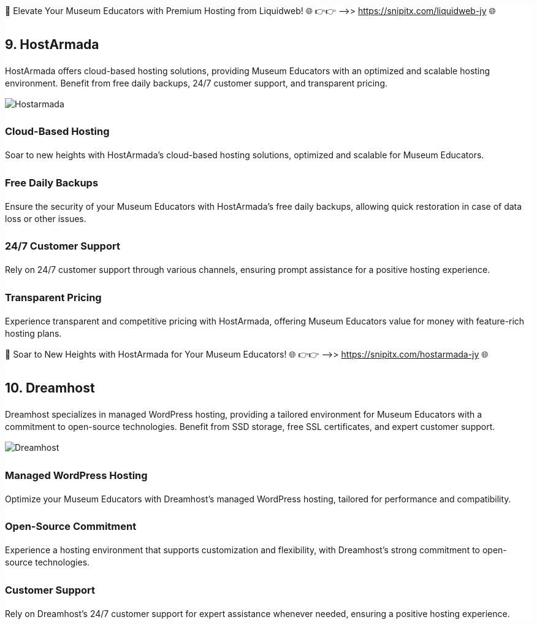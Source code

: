 🚀 Elevate Your Museum Educators with Premium Hosting from Liquidweb! 🌐
👉👉 -->> https://snipitx.com/liquidweb-jy 🌐

## 9. HostArmada

HostArmada offers cloud-based hosting solutions, providing Museum Educators with an optimized and scalable hosting environment. Benefit from free daily backups, 24/7 customer support, and transparent pricing.

![Hostarmada](https://i.imgur.com/KFbdf3o.jpeg "Hostarmada Hosting")

### Cloud-Based Hosting
Soar to new heights with HostArmada’s cloud-based hosting solutions, optimized and scalable for Museum Educators.

### Free Daily Backups
Ensure the security of your Museum Educators with HostArmada’s free daily backups, allowing quick restoration in case of data loss or other issues.

### 24/7 Customer Support
Rely on 24/7 customer support through various channels, ensuring prompt assistance for a positive hosting experience.

### Transparent Pricing
Experience transparent and competitive pricing with HostArmada, offering Museum Educators value for money with feature-rich hosting plans.

🚀 Soar to New Heights with HostArmada for Your Museum Educators! 🌐
👉👉 -->> https://snipitx.com/hostarmada-jy 🌐

## 10. Dreamhost

Dreamhost specializes in managed WordPress hosting, providing a tailored environment for Museum Educators with a commitment to open-source technologies. Benefit from SSD storage, free SSL certificates, and expert customer support.

![Dreamhost](https://i.imgur.com/rXIg8ip.jpeg "Dreamhost Hosting")

### Managed WordPress Hosting
Optimize your Museum Educators with Dreamhost’s managed WordPress hosting, tailored for performance and compatibility.

### Open-Source Commitment
Experience a hosting environment that supports customization and flexibility, with Dreamhost’s strong commitment to open-source technologies.

### Customer Support
Rely on Dreamhost’s 24/7 customer support for expert assistance whenever needed, ensuring a positive hosting experience.
